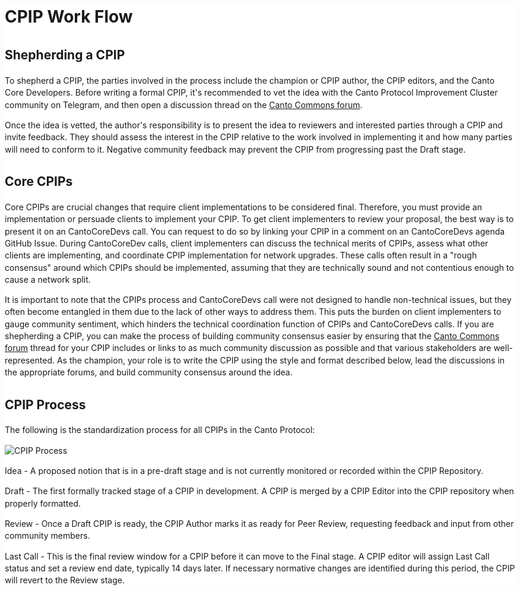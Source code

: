 # CPIP Work Flow

## Shepherding a CPIP

To shepherd a CPIP, the parties involved in the process include the champion or CPIP author, the CPIP editors, and the Canto Core Developers. Before writing a formal CPIP, it's recommended to vet the idea with the Canto Protocol Improvement Cluster community on Telegram, and then open a discussion thread on the [Canto Commons forum](https://forum.canto.build/).

Once the idea is vetted, the author's responsibility is to present the idea to reviewers and interested parties through a CPIP and invite feedback. They should assess the interest in the CPIP relative to the work involved in implementing it and how many parties will need to conform to it. Negative community feedback may prevent the CPIP from progressing past the Draft stage.

## Core CPIPs

Core CPIPs are crucial changes that require client implementations to be considered final. Therefore, you must provide an implementation or persuade clients to implement your CPIP. To get client implementers to review your proposal, the best way is to present it on an CantoCoreDevs call. You can request to do so by linking your CPIP in a comment on an CantoCoreDevs agenda GitHub Issue. During CantoCoreDev calls, client implementers can discuss the technical merits of CPIPs, assess what other clients are implementing, and coordinate CPIP implementation for network upgrades. These calls often result in a "rough consensus" around which CPIPs should be implemented, assuming that they are technically sound and not contentious enough to cause a network split.

It is important to note that the CPIPs process and CantoCoreDevs call were not designed to handle non-technical issues, but they often become entangled in them due to the lack of other ways to address them. This puts the burden on client implementers to gauge community sentiment, which hinders the technical coordination function of CPIPs and CantoCoreDevs calls. If you are shepherding a CPIP, you can make the process of building community consensus easier by ensuring that the [Canto Commons forum](https://forum.canto.build/) thread for your CPIP includes or links to as much community discussion as possible and that various stakeholders are well-represented. As the champion, your role is to write the CPIP using the style and format described below, lead the discussions in the appropriate forums, and build community consensus around the idea.

## CPIP Process

The following is the standardization process for all CPIPs in the Canto Protocol:

![CPIP Process](https://github.com/isp/CPIPs/assets/53378653/64bb1d75-790a-4fce-8a25-d4dffc867a30)


Idea - A proposed notion that is in a pre-draft stage and is not currently monitored or recorded within the CPIP Repository.

Draft - The first formally tracked stage of a CPIP in development. A CPIP is merged by a CPIP Editor into the CPIP repository when properly formatted.

Review - Once a Draft CPIP is ready, the CPIP Author marks it as ready for Peer Review, requesting feedback and input from other community members.

Last Call - This is the final review window for a CPIP before it can move to the Final stage. A CPIP editor will assign Last Call status and set a review end date, typically 14 days later. If necessary normative changes are identified during this period, the CPIP will revert to the Review stage.
